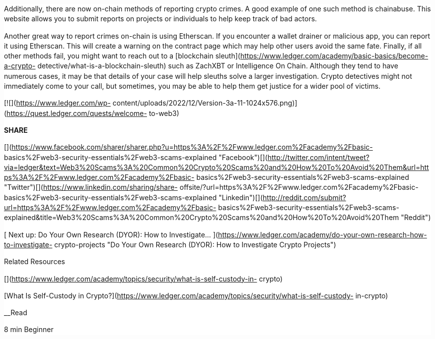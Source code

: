 Additionally, there are now on-chain methods of reporting crypto crimes. A
good example of one such method is chainabuse. This website allows you to
submit reports on projects or individuals to help keep track of bad actors.

Another great way to report crimes on-chain is using Etherscan. If you
encounter a wallet drainer or malicious app, you can report it using
Etherscan. This will create a warning on the contract page which may help
other users avoid the same fate. Finally, if all other methods fail, you might
want to reach out to a [blockchain
sleuth](https://www.ledger.com/academy/basic-basics/become-a-crypto-
detective/what-is-a-blockchain-sleuth) such as ZachXBT or Intelligence On
Chain. Although they tend to have numerous cases, it may be that details of
your case will help sleuths solve a larger investigation. Crypto detectives
might not immediately come to your call, but sometimes, you may be able to
help them get justice for a wider pool of victims.

[![](https://www.ledger.com/wp-
content/uploads/2022/12/Version-3a-11-1024x576.png)](https://quest.ledger.com/quests/welcome-
to-web3)

**SHARE**

[](https://www.instagram.com/ledger
"Instagram")[](https://www.facebook.com/sharer/sharer.php?u=https%3A%2F%2Fwww.ledger.com%2Facademy%2Fbasic-
basics%2Fweb3-security-essentials%2Fweb3-scams-explained
"Facebook")[](http://twitter.com/intent/tweet?via=ledger&text=Web3%20Scams%3A%20Common%20Crypto%20Scams%20and%20How%20To%20Avoid%20Them&url=https%3A%2F%2Fwww.ledger.com%2Facademy%2Fbasic-
basics%2Fweb3-security-essentials%2Fweb3-scams-explained
"Twitter")[](https://www.linkedin.com/sharing/share-
offsite/?url=https%3A%2F%2Fwww.ledger.com%2Facademy%2Fbasic-
basics%2Fweb3-security-essentials%2Fweb3-scams-explained
"Linkedin")[](http://reddit.com/submit?url=https%3A%2F%2Fwww.ledger.com%2Facademy%2Fbasic-
basics%2Fweb3-security-essentials%2Fweb3-scams-
explained&title=Web3%20Scams%3A%20Common%20Crypto%20Scams%20and%20How%20To%20Avoid%20Them
"Reddit")

[ Next up: Do Your Own Research (DYOR): How to Investigate…
](https://www.ledger.com/academy/do-your-own-research-how-to-investigate-
crypto-projects "Do Your Own Research \(DYOR\): How to Investigate Crypto
Projects")

  

Related Resources

[](https://www.ledger.com/academy/topics/security/what-is-self-custody-in-
crypto)

[What Is Self-Custody in
Crypto?](https://www.ledger.com/academy/topics/security/what-is-self-custody-
in-crypto)

__Read

8 min Beginner
